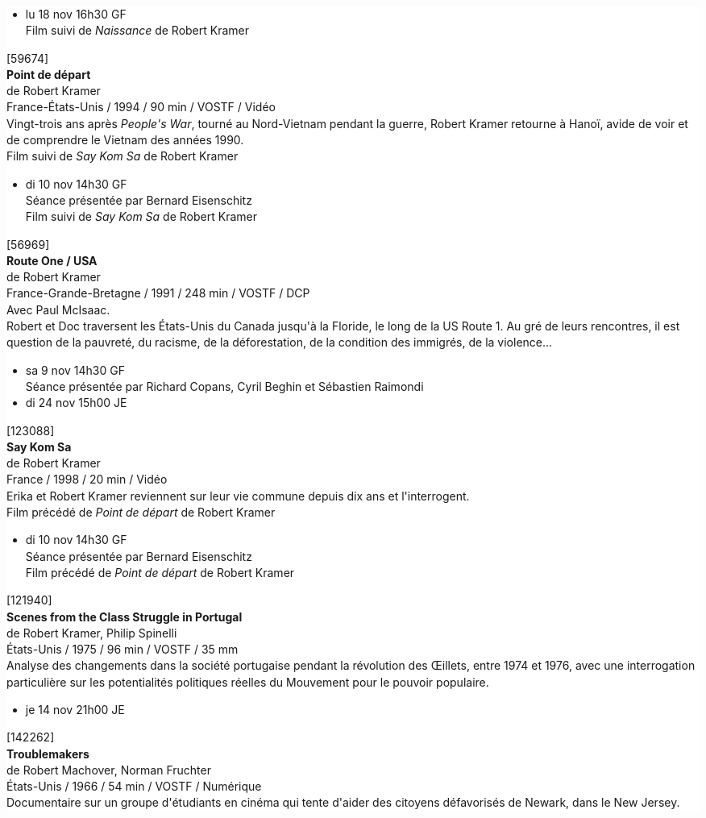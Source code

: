 - lu 18 nov 16h30 GF  
Film suivi de _Naissance_ de Robert Kramer

[59674]  
**Point de départ**  
de Robert Kramer  
France-États-Unis / 1994 / 90 min / VOSTF / Vidéo  
Vingt-trois ans après _People's War_, tourné au Nord-Vietnam pendant la guerre, Robert Kramer retourne à Hanoï, avide de voir et de comprendre le Vietnam des années 1990.  
Film suivi de _Say Kom Sa_ de Robert Kramer

- di 10 nov 14h30 GF  
Séance présentée par Bernard Eisenschitz  
Film suivi de _Say Kom Sa_ de Robert Kramer

[56969]  
**Route One / USA**  
de Robert Kramer  
France-Grande-Bretagne / 1991 / 248 min / VOSTF / DCP  
Avec Paul McIsaac.  
Robert et Doc traversent les États-Unis du Canada jusqu'à la Floride, le long de la US Route 1. Au gré de leurs rencontres, il est question de la pauvreté, du racisme, de la déforestation, de la condition des immigrés, de la violence...

- sa 9 nov 14h30 GF  
Séance présentée par Richard Copans, Cyril Beghin et Sébastien Raimondi  
- di 24 nov 15h00 JE

[123088]  
**Say Kom Sa**  
de Robert Kramer  
France / 1998 / 20 min / Vidéo  
Erika et Robert Kramer reviennent sur leur vie commune depuis dix ans et l'interrogent.  
Film précédé de _Point de départ_ de Robert Kramer

- di 10 nov 14h30 GF  
Séance présentée par Bernard Eisenschitz  
Film précédé de _Point de départ_ de Robert Kramer

[121940]  
**Scenes from the Class Struggle in Portugal**  
de Robert Kramer, Philip Spinelli  
États-Unis / 1975 / 96 min / VOSTF / 35 mm  
Analyse des changements dans la société portugaise pendant la révolution des Œillets, entre 1974 et 1976, avec une interrogation particulière sur les potentialités politiques réelles du Mouvement pour le pouvoir populaire.

- je 14 nov 21h00 JE

[142262]  
**Troublemakers**  
de Robert Machover, Norman Fruchter  
États-Unis / 1966 / 54 min / VOSTF / Numérique  
Documentaire sur un groupe d'étudiants en cinéma qui tente d'aider des citoyens défavorisés de Newark, dans le New Jersey.
